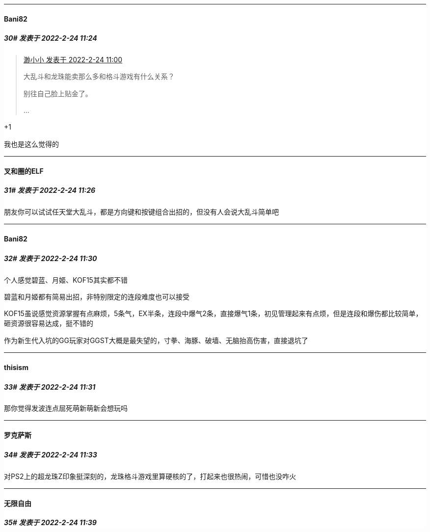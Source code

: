 *****

####  Bani82  
##### 30#       发表于 2022-2-24 11:24

<blockquote><a href="httphttps://bbs.saraba1st.com/2b/forum.php?mod=redirect&amp;goto=findpost&amp;pid=54813749&amp;ptid=2054243" target="_blank">渺小小 发表于 2022-2-24 11:00</a>

大乱斗和龙珠能卖那么多和格斗游戏有什么关系？

别往自己脸上贴金了。

 ...</blockquote>
+1

我也是这么觉得的



*****

####  叉和圈的ELF  
##### 31#       发表于 2022-2-24 11:26

朋友你可以试试任天堂大乱斗，都是方向键和按键组合出招的，但没有人会说大乱斗简单吧

*****

####  Bani82  
##### 32#       发表于 2022-2-24 11:30

个人感觉碧蓝、月姬、KOF15其实都不错

碧蓝和月姬都有简易出招，非特别限定的连段难度也可以接受

KOF15虽说感觉资源掌握有点麻烦，5条气，EX半条，连段中爆气2条，直接爆气1条，初见管理起来有点烦，但是连段和爆伤都比较简单，砸资源很容易达成，挺不错的

作为新生代入坑的GG玩家对GGST大概是最失望的，寸拳、海豚、破墙、无脑抬高伤害，直接退坑了

*****

####  thisism  
##### 33#       发表于 2022-2-24 11:31

那你觉得发波连点屈死萌新萌新会想玩吗

*****

####  罗克萨斯  
##### 34#       发表于 2022-2-24 11:33

对PS2上的超龙珠Z印象挺深刻的，龙珠格斗游戏里算硬核的了，打起来也很热闹，可惜也没咋火

*****

####  无限自由  
##### 35#       发表于 2022-2-24 11:39
